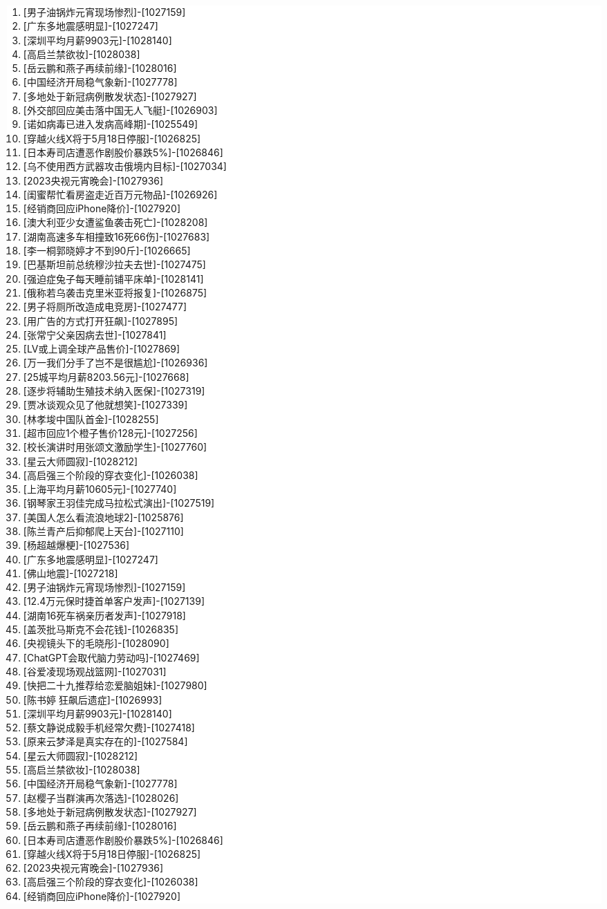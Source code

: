 1. [男子油锅炸元宵现场惨烈]-[1027159]
1. [广东多地震感明显]-[1027247]
1. [深圳平均月薪9903元]-[1028140]
1. [高启兰禁欲妆]-[1028038]
1. [岳云鹏和燕子再续前缘]-[1028016]
1. [中国经济开局稳气象新]-[1027778]
1. [多地处于新冠病例散发状态]-[1027927]
1. [外交部回应美击落中国无人飞艇]-[1026903]
1. [诺如病毒已进入发病高峰期]-[1025549]
1. [穿越火线X将于5月18日停服]-[1026825]
1. [日本寿司店遭恶作剧股价暴跌5%]-[1026846]
1. [乌不使用西方武器攻击俄境内目标]-[1027034]
1. [2023央视元宵晚会]-[1027936]
1. [闺蜜帮忙看房盗走近百万元物品]-[1026926]
1. [经销商回应iPhone降价]-[1027920]
1. [澳大利亚少女遭鲨鱼袭击死亡]-[1028208]
1. [湖南高速多车相撞致16死66伤]-[1027683]
1. [李一桐郭晓婷才不到90斤]-[1026665]
1. [巴基斯坦前总统穆沙拉夫去世]-[1027475]
1. [强迫症兔子每天睡前铺平床单]-[1028141]
1. [俄称若乌袭击克里米亚将报复]-[1026875]
1. [男子将厕所改造成电竞房]-[1027477]
1. [用广告的方式打开狂飙]-[1027895]
1. [张常宁父亲因病去世]-[1027841]
1. [LV或上调全球产品售价]-[1027869]
1. [万一我们分手了岂不是很尴尬]-[1026936]
1. [25城平均月薪8203.56元]-[1027668]
1. [逐步将辅助生殖技术纳入医保]-[1027319]
1. [贾冰谈观众见了他就想笑]-[1027339]
1. [林孝埈中国队首金]-[1028255]
1. [超市回应1个橙子售价128元]-[1027256]
1. [校长演讲时用张颂文激励学生]-[1027760]
1. [星云大师圆寂]-[1028212]
1. [高启强三个阶段的穿衣变化]-[1026038]
1. [上海平均月薪10605元]-[1027740]
1. [钢琴家王羽佳完成马拉松式演出]-[1027519]
1. [美国人怎么看流浪地球2]-[1025876]
1. [陈兰青产后抑郁爬上天台]-[1027110]
1. [杨超越爆梗]-[1027536]
1. [广东多地震感明显]-[1027247]
1. [佛山地震]-[1027218]
1. [男子油锅炸元宵现场惨烈]-[1027159]
1. [12.4万元保时捷首单客户发声]-[1027139]
1. [湖南16死车祸亲历者发声]-[1027918]
1. [盖茨批马斯克不会花钱]-[1026835]
1. [央视镜头下的毛晓彤]-[1028090]
1. [ChatGPT会取代脑力劳动吗]-[1027469]
1. [谷爱凌现场观战篮网]-[1027031]
1. [快把二十九推荐给恋爱脑姐妹]-[1027980]
1. [陈书婷 狂飙后遗症]-[1026993]
1. [深圳平均月薪9903元]-[1028140]
1. [蔡文静说成毅手机经常欠费]-[1027418]
1. [原来云梦泽是真实存在的]-[1027584]
1. [星云大师圆寂]-[1028212]
1. [高启兰禁欲妆]-[1028038]
1. [中国经济开局稳气象新]-[1027778]
1. [赵樱子当群演再次落选]-[1028026]
1. [多地处于新冠病例散发状态]-[1027927]
1. [岳云鹏和燕子再续前缘]-[1028016]
1. [日本寿司店遭恶作剧股价暴跌5%]-[1026846]
1. [穿越火线X将于5月18日停服]-[1026825]
1. [2023央视元宵晚会]-[1027936]
1. [高启强三个阶段的穿衣变化]-[1026038]
1. [经销商回应iPhone降价]-[1027920]